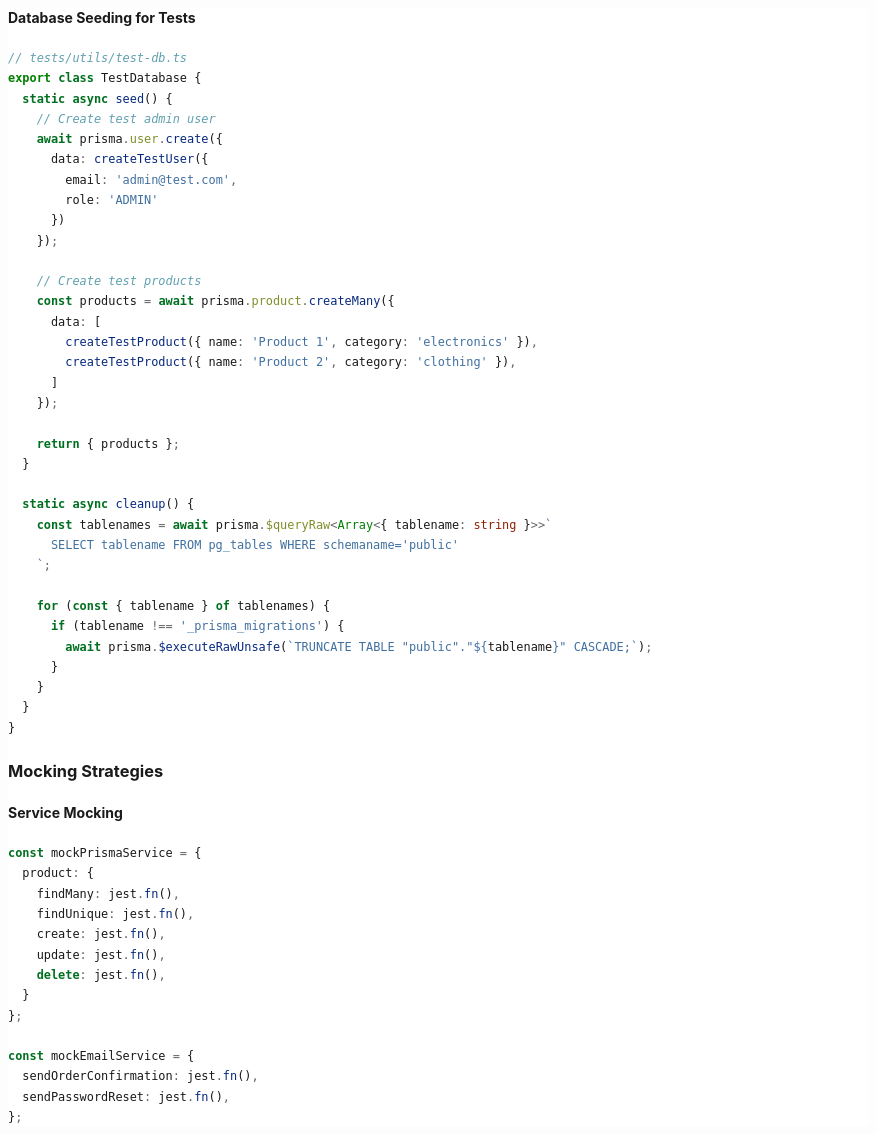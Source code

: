 #### Database Seeding for Tests
```typescript
// tests/utils/test-db.ts
export class TestDatabase {
  static async seed() {
    // Create test admin user
    await prisma.user.create({
      data: createTestUser({
        email: 'admin@test.com',
        role: 'ADMIN'
      })
    });

    // Create test products
    const products = await prisma.product.createMany({
      data: [
        createTestProduct({ name: 'Product 1', category: 'electronics' }),
        createTestProduct({ name: 'Product 2', category: 'clothing' }),
      ]
    });

    return { products };
  }

  static async cleanup() {
    const tablenames = await prisma.$queryRaw<Array<{ tablename: string }>>`
      SELECT tablename FROM pg_tables WHERE schemaname='public'
    `;

    for (const { tablename } of tablenames) {
      if (tablename !== '_prisma_migrations') {
        await prisma.$executeRawUnsafe(`TRUNCATE TABLE "public"."${tablename}" CASCADE;`);
      }
    }
  }
}
```

### Mocking Strategies

#### Service Mocking
```typescript
const mockPrismaService = {
  product: {
    findMany: jest.fn(),
    findUnique: jest.fn(),
    create: jest.fn(),
    update: jest.fn(),
    delete: jest.fn(),
  }
};

const mockEmailService = {
  sendOrderConfirmation: jest.fn(),
  sendPasswordReset: jest.fn(),
};
```
